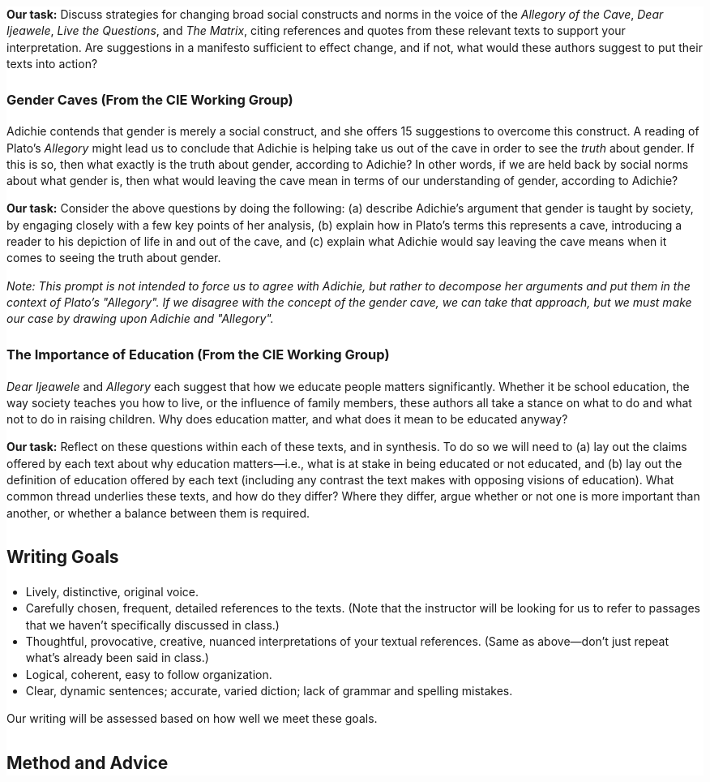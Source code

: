 **Our task:** Discuss strategies for changing broad social constructs and norms in the voice of the *Allegory of the Cave*, *Dear Ijeawele*, *Live the Questions*, and *The Matrix*, citing references and quotes from these relevant texts to support your interpretation.  Are suggestions in a manifesto sufficient to effect change, and if not, what would these authors suggest to put their texts into action?  

### Gender Caves (From the CIE Working Group)

Adichie contends that gender is merely a social construct, and she offers 15 suggestions to overcome this construct. A reading of Plato’s *Allegory* might lead us to conclude that Adichie is helping take us out of the cave in order to see the *truth* about gender. If this is so, then what exactly is the truth about gender, according to Adichie? In other words, if we are held back by social norms about what gender is, then what would leaving the cave mean in terms of our understanding of gender, according to Adichie?

**Our task:** Consider the above questions by doing the following: (a) describe Adichie’s argument that gender is taught by society, by engaging closely with a few key points of her analysis, (b) explain how in Plato’s terms this represents a cave, introducing a reader to his depiction of life in and out of the cave, and (c) explain what Adichie would say leaving the cave means when it comes to seeing the truth about gender. 

*Note: This prompt is not intended to force us to agree with Adichie, but rather to decompose her arguments and put them in the context of Plato’s "Allegory". If we disagree with the concept of the gender cave, we can take that approach, but we must make our case by drawing upon Adichie and "Allegory".*

### The Importance of Education (From the CIE Working Group)

*Dear Ijeawele* and *Allegory* each suggest that how we educate people matters significantly.  Whether it be school education, the way society teaches you how to live, or the influence of family members, these authors all take a stance on what to do and what not to do in raising children. Why does education matter, and what does it mean to be educated anyway? 

**Our task:** Reflect on these questions within each of these texts, and in synthesis. To do so we will need to (a) lay out the claims offered by each text about why education matters—i.e., what is at stake in being educated or not educated, and (b) lay out the definition of education offered by each text (including any contrast the text makes with opposing visions of education).  What common thread underlies these texts, and how do they differ?  Where they differ, argue whether or not one is more important than another, or whether a balance between them is required.  

## Writing Goals

* Lively, distinctive, original voice.
* Carefully chosen, frequent, detailed references to the texts. (Note that the instructor will be looking for us to refer to passages that we haven’t specifically discussed in class.)
* Thoughtful, provocative, creative, nuanced interpretations of your textual references. (Same as above—don’t just repeat what’s already been said in class.)
* Logical, coherent, easy to follow organization.
* Clear, dynamic sentences; accurate, varied diction; lack of grammar and spelling mistakes.

Our writing will be assessed based on how well we meet these goals. 

## Method and Advice
